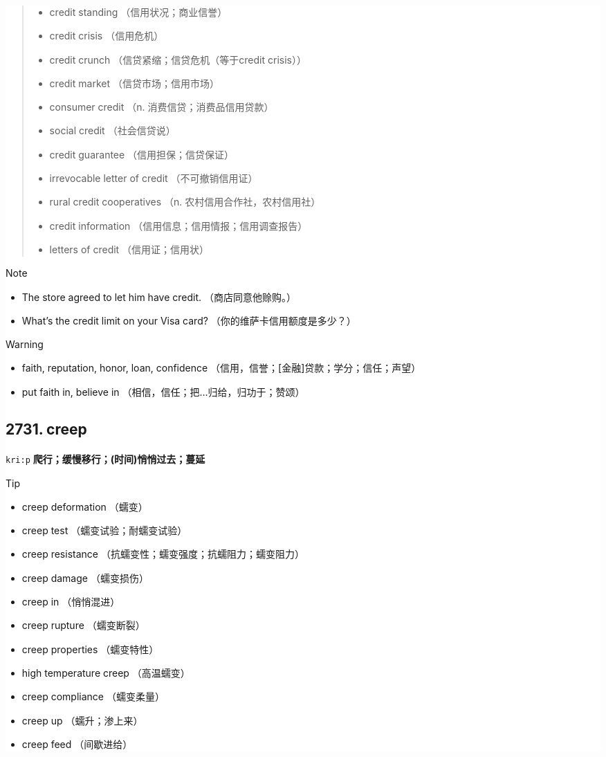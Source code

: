 > - credit standing （信用状况；商业信誉）
>
> - credit crisis （信用危机）
>
> - credit crunch （信贷紧缩；信贷危机（等于credit crisis））
>
> - credit market （信贷市场；信用市场）
>
> - consumer credit （n. 消费信贷；消费品信用贷款）
>
> - social credit （社会信贷说）
>
> - credit guarantee （信用担保；信贷保证）
>
> - irrevocable letter of credit （不可撤销信用证）
>
> - rural credit cooperatives （n. 农村信用合作社，农村信用社）
>
> - credit information （信用信息；信用情报；信用调查报告）
>
> - letters of credit （信用证；信用状）
>

> [!NOTE]
>
> - The store agreed to let him have credit. （商店同意他赊购。）
>
> - What’s the credit limit on your Visa card? （你的维萨卡信用额度是多少？）
>

> [!WARNING]
>
> - faith, reputation, honor, loan, confidence （信用，信誉；[金融]贷款；学分；信任；声望）
>
> - put faith in, believe in （相信，信任；把…归给，归功于；赞颂）
>

## 2731. creep

`kri:p`  **爬行；缓慢移行；(时间)悄悄过去；蔓延**

> [!TIP]
>
> - creep deformation （蠕变）
>
> - creep test （蠕变试验；耐蠕变试验）
>
> - creep resistance （抗蠕变性；蠕变强度；抗蠕阻力；蠕变阻力）
>
> - creep damage （蠕变损伤）
>
> - creep in （悄悄混进）
>
> - creep rupture （蠕变断裂）
>
> - creep properties （蠕变特性）
>
> - high temperature creep （高温蠕变）
>
> - creep compliance （蠕变柔量）
>
> - creep up （蠕升；渗上来）
>
> - creep feed （间歇进给）
>